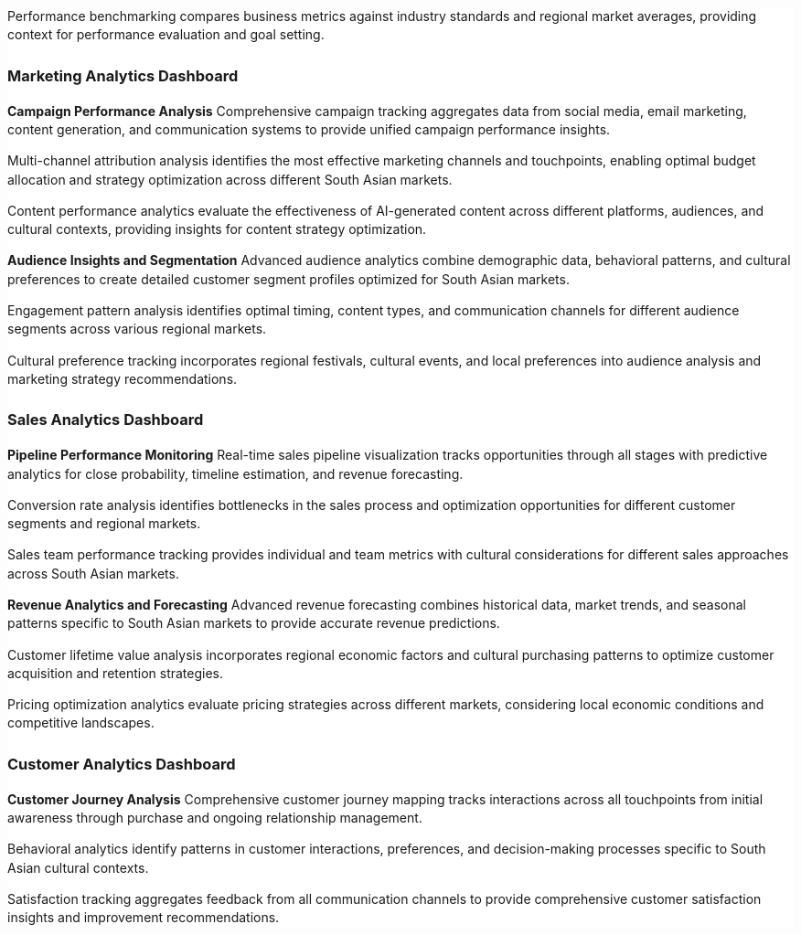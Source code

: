 Performance benchmarking compares business metrics against industry standards and regional market averages, providing context for performance evaluation and goal setting.

### Marketing Analytics Dashboard

**Campaign Performance Analysis**
Comprehensive campaign tracking aggregates data from social media, email marketing, content generation, and communication systems to provide unified campaign performance insights.

Multi-channel attribution analysis identifies the most effective marketing channels and touchpoints, enabling optimal budget allocation and strategy optimization across different South Asian markets.

Content performance analytics evaluate the effectiveness of AI-generated content across different platforms, audiences, and cultural contexts, providing insights for content strategy optimization.

**Audience Insights and Segmentation**
Advanced audience analytics combine demographic data, behavioral patterns, and cultural preferences to create detailed customer segment profiles optimized for South Asian markets.

Engagement pattern analysis identifies optimal timing, content types, and communication channels for different audience segments across various regional markets.

Cultural preference tracking incorporates regional festivals, cultural events, and local preferences into audience analysis and marketing strategy recommendations.

### Sales Analytics Dashboard

**Pipeline Performance Monitoring**
Real-time sales pipeline visualization tracks opportunities through all stages with predictive analytics for close probability, timeline estimation, and revenue forecasting.

Conversion rate analysis identifies bottlenecks in the sales process and optimization opportunities for different customer segments and regional markets.

Sales team performance tracking provides individual and team metrics with cultural considerations for different sales approaches across South Asian markets.

**Revenue Analytics and Forecasting**
Advanced revenue forecasting combines historical data, market trends, and seasonal patterns specific to South Asian markets to provide accurate revenue predictions.

Customer lifetime value analysis incorporates regional economic factors and cultural purchasing patterns to optimize customer acquisition and retention strategies.

Pricing optimization analytics evaluate pricing strategies across different markets, considering local economic conditions and competitive landscapes.

### Customer Analytics Dashboard

**Customer Journey Analysis**
Comprehensive customer journey mapping tracks interactions across all touchpoints from initial awareness through purchase and ongoing relationship management.

Behavioral analytics identify patterns in customer interactions, preferences, and decision-making processes specific to South Asian cultural contexts.

Satisfaction tracking aggregates feedback from all communication channels to provide comprehensive customer satisfaction insights and improvement recommendations.
